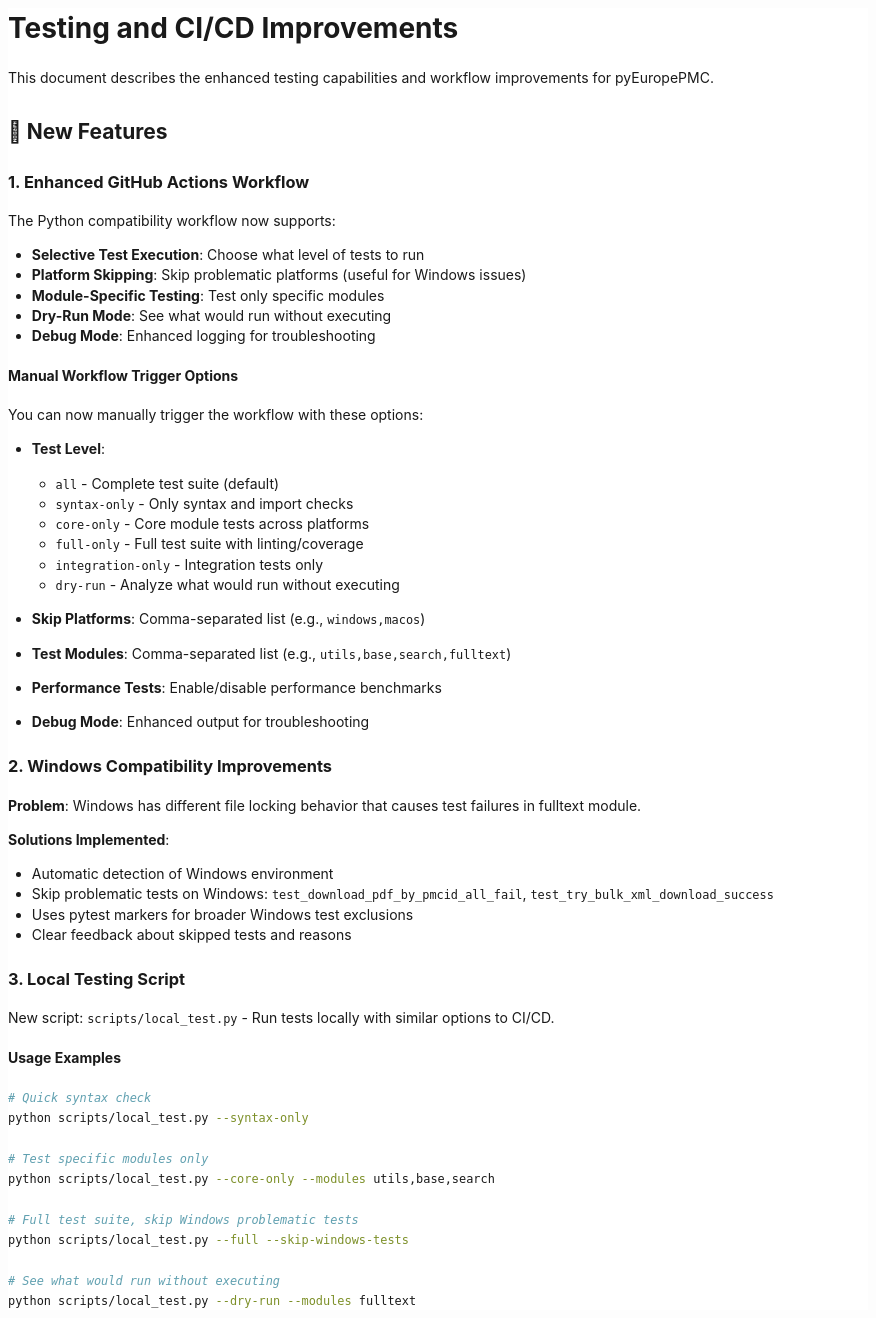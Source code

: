 # Testing and CI/CD Improvements

This document describes the enhanced testing capabilities and workflow improvements for pyEuropePMC.

## 🚀 New Features

### 1. Enhanced GitHub Actions Workflow

The Python compatibility workflow now supports:

- **Selective Test Execution**: Choose what level of tests to run
- **Platform Skipping**: Skip problematic platforms (useful for Windows issues)
- **Module-Specific Testing**: Test only specific modules
- **Dry-Run Mode**: See what would run without executing
- **Debug Mode**: Enhanced logging for troubleshooting

#### Manual Workflow Trigger Options

You can now manually trigger the workflow with these options:

- **Test Level**:
  - `all` - Complete test suite (default)
  - `syntax-only` - Only syntax and import checks
  - `core-only` - Core module tests across platforms
  - `full-only` - Full test suite with linting/coverage
  - `integration-only` - Integration tests only
  - `dry-run` - Analyze what would run without executing

- **Skip Platforms**: Comma-separated list (e.g., `windows,macos`)
- **Test Modules**: Comma-separated list (e.g., `utils,base,search,fulltext`)
- **Performance Tests**: Enable/disable performance benchmarks
- **Debug Mode**: Enhanced output for troubleshooting

### 2. Windows Compatibility Improvements

**Problem**: Windows has different file locking behavior that causes test failures in fulltext module.

**Solutions Implemented**:
- Automatic detection of Windows environment
- Skip problematic tests on Windows: `test_download_pdf_by_pmcid_all_fail`, `test_try_bulk_xml_download_success`
- Uses pytest markers for broader Windows test exclusions
- Clear feedback about skipped tests and reasons

### 3. Local Testing Script

New script: `scripts/local_test.py` - Run tests locally with similar options to CI/CD.

#### Usage Examples

```bash
# Quick syntax check
python scripts/local_test.py --syntax-only

# Test specific modules only
python scripts/local_test.py --core-only --modules utils,base,search

# Full test suite, skip Windows problematic tests
python scripts/local_test.py --full --skip-windows-tests

# See what would run without executing
python scripts/local_test.py --dry-run --modules fulltext

```